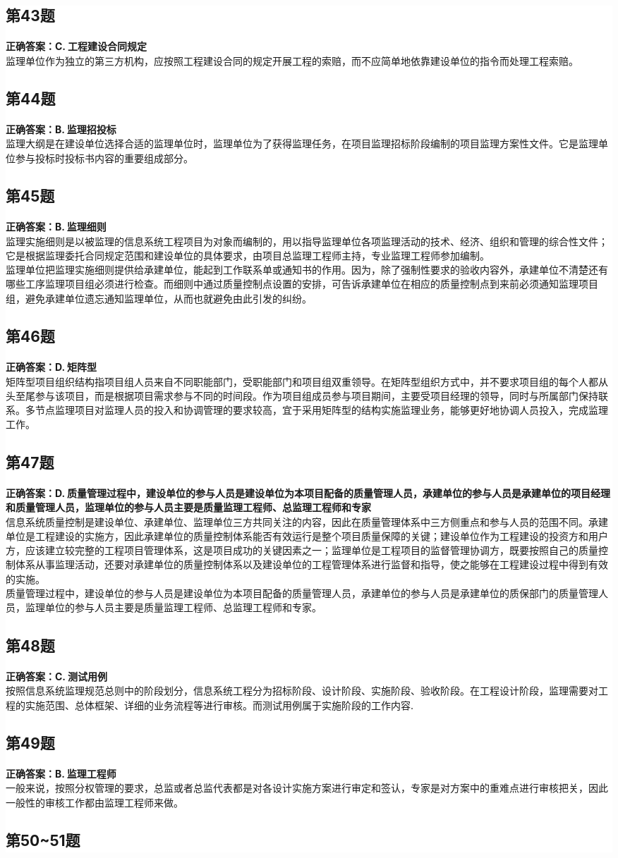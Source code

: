 
## 第43题 ##

**正确答案：C. 工程建设合同规定**  
监理单位作为独立的第三方机构，应按照工程建设合同的规定开展工程的索赔，而不应简单地依靠建设单位的指令而处理工程索赔。  


## 第44题 ##

**正确答案：B. 监理招投标**  
监理大纲是在建设单位选择合适的监理单位时，监理单位为了获得监理任务，在项目监理招标阶段编制的项目监理方案性文件。它是监理单位参与投标时投标书内容的重要组成部分。  


## 第45题 ##

**正确答案：B. 监理细则**  
监理实施细则是以被监理的信息系统工程项目为对象而编制的，用以指导监理单位各项监理活动的技术、经济、组织和管理的综合性文件；它是根据监理委托合同规定范围和建设单位的具体要求，由项目总监理工程师主持，专业监理工程师参加编制。  
监理单位把监理实施细则提供给承建单位，能起到工作联系单或通知书的作用。因为，除了强制性要求的验收内容外，承建单位不清楚还有哪些工序监理项目组必须进行检查。而细则中通过质量控制点设置的安排，可告诉承建单位在相应的质量控制点到来前必须通知监理项目组，避免承建单位遗忘通知监理单位，从而也就避免由此引发的纠纷。  


## 第46题 ##

**正确答案：D. 矩阵型**  
矩阵型项目组织结构指项目组人员来自不同职能部门，受职能部门和项目组双重领导。在矩阵型组织方式中，并不要求项目组的每个人都从头至尾参与该项目，而是根据项目需求参与不同的时间段。作为项目组成员参与项目期间，主要受项目经理的领导，同时与所属部门保持联系。多节点监理项目对监理人员的投入和协调管理的要求较高，宜于采用矩阵型的结构实施监理业务，能够更好地协调人员投入，完成监理工作。  


## 第47题 ##

**正确答案：D. 质量管理过程中，建设单位的参与人员是建设单位为本项目配备的质量管理人员，承建单位的参与人员是承建单位的项目经理和质量管理人员，监理单位的参与人员主要是质量监理工程师、总监理工程师和专家**  
信息系统质量控制是建设单位、承建单位、监理单位三方共同关注的内容，因此在质量管理体系中三方侧重点和参与人员的范围不同。承建单位是工程建设的实施方，因此承建单位的质量控制体系能否有效运行是整个项目质量保障的关键；建设单位作为工程建设的投资方和用户方，应该建立较完整的工程项目管理体系，这是项目成功的关键因素之一；监理单位是工程项目的监督管理协调方，既要按照自己的质量控制体系从事监理活动，还要对承建单位的质量控制体系以及建设单位的工程管理体系进行监督和指导，使之能够在工程建设过程中得到有效的实施。  
质量管理过程中，建设单位的参与人员是建设单位为本项目配备的质量管理人员，承建单位的参与人员是承建单位的质保部门的质量管理人员，监理单位的参与人员主要是质量监理工程师、总监理工程师和专家。  


## 第48题 ##

**正确答案：C. 测试用例**  
按照信息系统监理规范总则中的阶段划分，信息系统工程分为招标阶段、设计阶段、实施阶段、验收阶段。在工程设计阶段，监理需要对工程的实施范围、总体框架、详细的业务流程等进行审核。而测试用例属于实施阶段的工作内容.  


## 第49题 ##

**正确答案：B. 监理工程师**  
一般来说，按照分权管理的要求，总监或者总监代表都是对各设计实施方案进行审定和签认，专家是对方案中的重难点进行审核把关，因此一般性的审核工作都由监理工程师来做。  


## 第50~51题 ##
